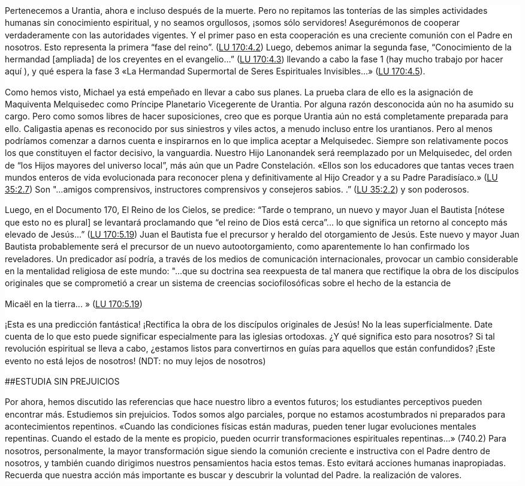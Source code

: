 Pertenecemos a Urantia, ahora e incluso después de la muerte. Pero no repitamos las tonterías de las simples actividades humanas sin conocimiento espiritual, y no seamos orgullosos, ¡somos sólo servidores! Asegurémonos de cooperar verdaderamente con las autoridades vigentes. Y el primer paso en esta cooperación es una creciente comunión con el Padre en nosotros. Esto representa la primera “fase del reino”. (<a id="a101_411"></a>[LU 170:4.2](/es/The_Urantia_Book/170#p4_2)) Luego, debemos animar la segunda fase, “Conocimiento de la hermandad [ampliada] de los creyentes en el evangelio…” (<a id="a101_572"></a>[LU 170:4.3](/es/The_Urantia_Book/170#p4_3)) llevando a cabo la fase 1 (hay mucho trabajo por hacer aquí ), y qué espera la fase 3 «La Hermandad Supermortal de Seres Espirituales Invisibles...» (<a id="a101_767"></a>[LU 170:4.5](/es/The_Urantia_Book/170#p4_5)).

Como hemos visto, Michael ya está empeñado en llevar a cabo sus planes. La prueba clara de ello es la asignación de Maquiventa Melquisedec como Príncipe Planetario Vicegerente de Urantia. Por alguna razón desconocida aún no ha asumido su cargo. Pero como somos libres de hacer suposiciones, creo que es porque Urantia aún no está completamente preparada para ello. Caligastia apenas es reconocido por sus siniestros y viles actos, a menudo incluso entre los urantianos. Pero al menos podríamos comenzar a darnos cuenta e inspirarnos en lo que implica aceptar a Melquisedec. Siempre son relativamente pocos los que constituyen el factor decisivo, la vanguardia. Nuestro Hijo Lanonandek será reemplazado por un Melquisedec, del orden de “los Hijos mayores del universo local”, más aún que un Padre Constelación. «Ellos son los educadores que tantas veces traen mundos enteros de vida evolucionada para reconocer plena y definitivamente al Hijo Creador y a su Padre Paradisíaco.» (<a id="a103_978"></a>[LU 35:2.7](/es/The_Urantia_Book/35#p2_7)) Son "...amigos comprensivos, instructores comprensivos y consejeros sabios. .” (<a id="a103_1101"></a>[LU 35:2.2](/es/The_Urantia_Book/35#p2_2)) y son poderosos.

Luego, en el Documento 170, El Reino de los Cielos, se predice: “Tarde o temprano, un nuevo y mayor Juan el Bautista [nótese que esto no es plural] se levantará proclamando que “el reino de Dios está cerca”... lo que significa un retorno al concepto más elevado de Jesús...” (<a id="a105_276"></a>[LU 170:5.19](/es/The_Urantia_Book/170#p5_19)) Juan el Bautista fue el precursor y heraldo del otorgamiento de Jesús. Este nuevo y mayor Juan Bautista probablemente será el precursor de un nuevo autootorgamiento, como aparentemente lo han confirmado los reveladores. Un predicador así podría, a través de los medios de comunicación internacionales, provocar un cambio considerable en la mentalidad religiosa de este mundo: "...que su doctrina sea reexpuesta de tal manera que rectifique la obra de los discípulos originales que se comprometió a crear un sistema de creencias sociofilosóficas sobre el hecho de la estancia de

Micaël en la tierra... » (<a id="a107_26"></a>[LU 170:5.19](/es/The_Urantia_Book/170#p5_19))

¡Esta es una predicción fantástica! ¡Rectifica la obra de los discípulos originales de Jesús! No la leas superficialmente. Date cuenta de lo que esto puede significar especialmente para las iglesias ortodoxas. ¿Y qué significa esto para nosotros? Si tal revolución espiritual se lleva a cabo, ¿estamos listos para convertirnos en guías para aquellos que están confundidos? ¡Este evento no está lejos de nosotros! (NDT: no muy lejos de nosotros)

##ESTUDIA SIN PREJUICIOS

Por ahora, hemos discutido las referencias que hace nuestro libro a eventos futuros; los estudiantes perceptivos pueden encontrar más. Estudiemos sin prejuicios. Todos somos algo parciales, porque no estamos acostumbrados ni preparados para acontecimientos repentinos. «Cuando las condiciones físicas están maduras, pueden tener lugar evoluciones mentales repentinas. Cuando el estado de la mente es propicio, pueden ocurrir transformaciones espirituales repentinas...» (740.2) Para nosotros, personalmente, la mayor transformación sigue siendo la comunión creciente e instructiva con el Padre dentro de nosotros, y también cuando dirigimos nuestros pensamientos hacia estos temas. Esto evitará acciones humanas inapropiadas. Recuerda que nuestra acción más importante es buscar y descubrir la voluntad del Padre. la realización de valores.
